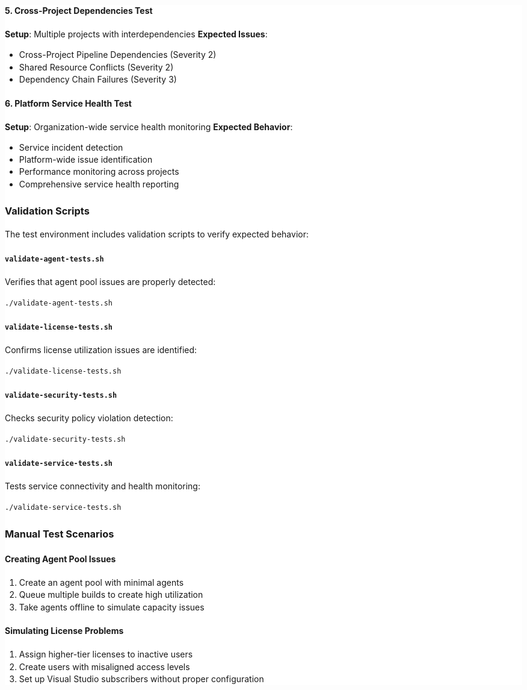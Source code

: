#### 5. Cross-Project Dependencies Test
**Setup**: Multiple projects with interdependencies
**Expected Issues**:
- Cross-Project Pipeline Dependencies (Severity 2)
- Shared Resource Conflicts (Severity 2)
- Dependency Chain Failures (Severity 3)

#### 6. Platform Service Health Test
**Setup**: Organization-wide service health monitoring
**Expected Behavior**:
- Service incident detection
- Platform-wide issue identification
- Performance monitoring across projects
- Comprehensive service health reporting

### Validation Scripts

The test environment includes validation scripts to verify expected behavior:

#### `validate-agent-tests.sh`
Verifies that agent pool issues are properly detected:
```bash
./validate-agent-tests.sh
```

#### `validate-license-tests.sh`
Confirms license utilization issues are identified:
```bash
./validate-license-tests.sh
```

#### `validate-security-tests.sh`
Checks security policy violation detection:
```bash
./validate-security-tests.sh
```

#### `validate-service-tests.sh`
Tests service connectivity and health monitoring:
```bash
./validate-service-tests.sh
```

### Manual Test Scenarios

#### Creating Agent Pool Issues
1. Create an agent pool with minimal agents
2. Queue multiple builds to create high utilization
3. Take agents offline to simulate capacity issues

#### Simulating License Problems
1. Assign higher-tier licenses to inactive users
2. Create users with misaligned access levels
3. Set up Visual Studio subscribers without proper configuration
